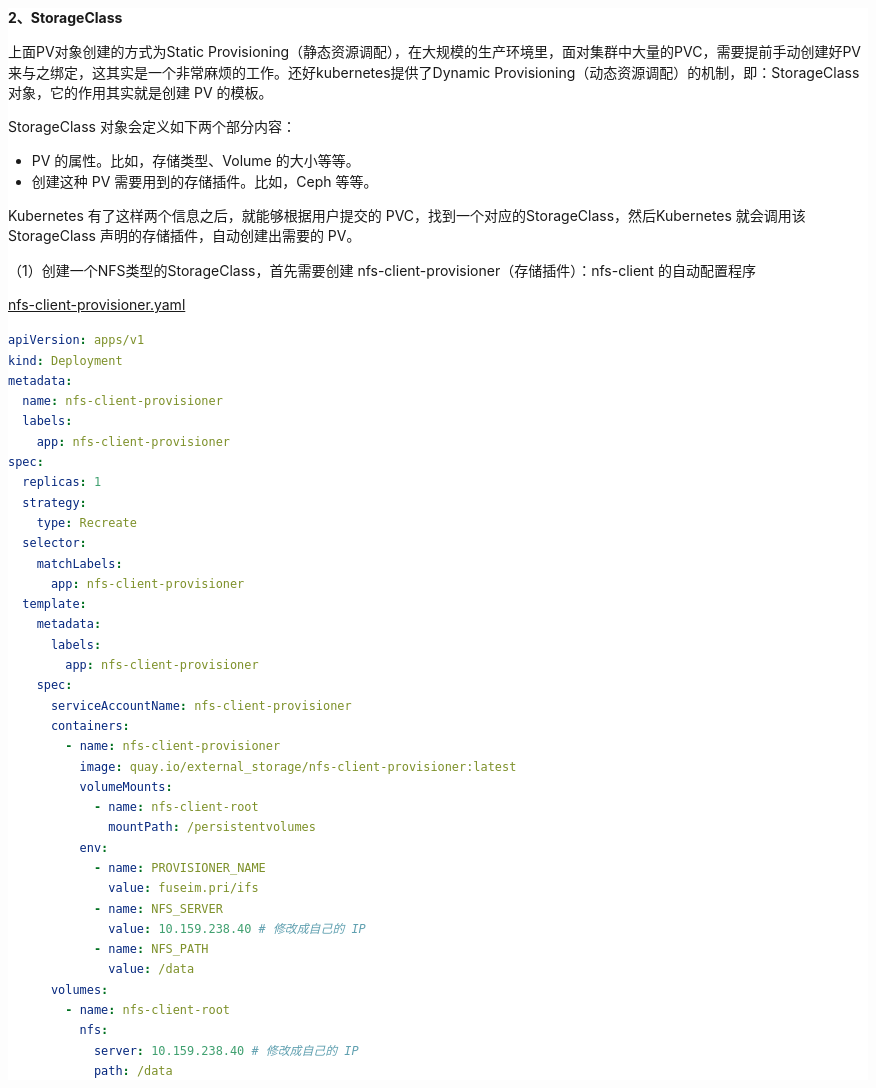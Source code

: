 

**2、StorageClass**

上面PV对象创建的方式为Static Provisioning（静态资源调配），在大规模的生产环境里，面对集群中大量的PVC，需要提前手动创建好PV来与之绑定，这其实是一个非常麻烦的工作。还好kubernetes提供了Dynamic Provisioning（动态资源调配）的机制，即：StorageClass对象，它的作用其实就是创建 PV 的模板。

StorageClass 对象会定义如下两个部分内容：

- PV 的属性。比如，存储类型、Volume 的大小等等。
- 创建这种 PV 需要用到的存储插件。比如，Ceph 等等。

Kubernetes 有了这样两个信息之后，就能够根据用户提交的 PVC，找到一个对应的StorageClass，然后Kubernetes 就会调用该 StorageClass 声明的存储插件，自动创建出需要的 PV。

（1）创建一个NFS类型的StorageClass，首先需要创建 nfs-client-provisioner（存储插件）：nfs-client 的自动配置程序

 [nfs-client-provisioner.yaml](assets\nfs-client-provisioner.yaml) 

```yml
apiVersion: apps/v1
kind: Deployment
metadata:
  name: nfs-client-provisioner
  labels:
    app: nfs-client-provisioner
spec:
  replicas: 1
  strategy:
    type: Recreate
  selector:
    matchLabels:
      app: nfs-client-provisioner
  template:
    metadata:
      labels:
        app: nfs-client-provisioner
    spec:
      serviceAccountName: nfs-client-provisioner
      containers:
        - name: nfs-client-provisioner
          image: quay.io/external_storage/nfs-client-provisioner:latest
          volumeMounts:
            - name: nfs-client-root
              mountPath: /persistentvolumes
          env:
            - name: PROVISIONER_NAME
              value: fuseim.pri/ifs
            - name: NFS_SERVER
              value: 10.159.238.40 # 修改成自己的 IP
            - name: NFS_PATH
              value: /data
      volumes:
        - name: nfs-client-root
          nfs:
            server: 10.159.238.40 # 修改成自己的 IP
            path: /data

```
